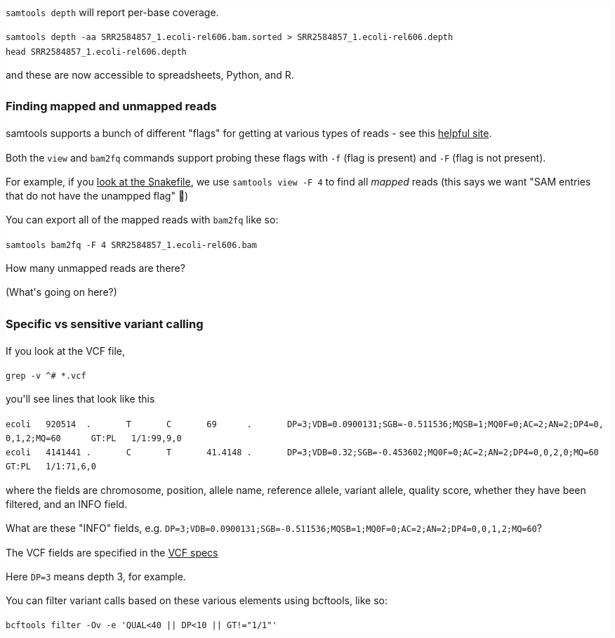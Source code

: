 `samtools depth` will report per-base coverage.

```
samtools depth -aa SRR2584857_1.ecoli-rel606.bam.sorted > SRR2584857_1.ecoli-rel606.depth
head SRR2584857_1.ecoli-rel606.depth
```
and these are now accessible to spreadsheets, Python, and R.

### Finding mapped and unmapped reads

samtools supports a bunch of different "flags" for getting at various types of reads - see this [helpful site](https://broadinstitute.github.io/picard/explain-flags.html).

Both the `view` and `bam2fq` commands support probing these flags with `-f` (flag is present) and `-F` (flag is not present).

For example, if you [look at the Snakefile](https://github.com/ngs-docs/2021-ggg-201b-lab-hw1/blob/main/Snakefile#L37), we use `samtools view -F 4` to find all _mapped_ reads (this says we want "SAM entries that do not have the unampped flag" :shrug:)

You can export all of the mapped reads with `bam2fq` like so:
```
samtools bam2fq -F 4 SRR2584857_1.ecoli-rel606.bam
```

How many unmapped reads are there?

(What's going on here?)

### Specific vs sensitive variant calling

If you look at the VCF file,

```
grep -v ^# *.vcf
```

you'll see lines that look like this
```
ecoli   920514  .       T       C       69      .       DP=3;VDB=0.0900131;SGB=-0.511536;MQSB=1;MQ0F=0;AC=2;AN=2;DP4=0,0,1,2;MQ=60      GT:PL   1/1:99,9,0
ecoli   4141441 .       C       T       41.4148 .       DP=3;VDB=0.32;SGB=-0.453602;MQ0F=0;AC=2;AN=2;DP4=0,0,2,0;MQ=60  GT:PL   1/1:71,6,0
```
where the fields are chromosome, position, allele name, reference allele, variant allele, quality score, whether they have been filtered, and an INFO field.

What are these "INFO" fields, e.g.
`DP=3;VDB=0.0900131;SGB=-0.511536;MQSB=1;MQ0F=0;AC=2;AN=2;DP4=0,0,1,2;MQ=60`?

The VCF fields are specified in the [VCF specs](https://github.com/samtools/hts-specs/blob/master/VCFv4.3.pdf)

Here `DP=3` means depth 3, for example.

You can filter variant calls based on these various elements using bcftools, like so:

```
bcftools filter -Ov -e 'QUAL<40 || DP<10 || GT!="1/1"' 
```
